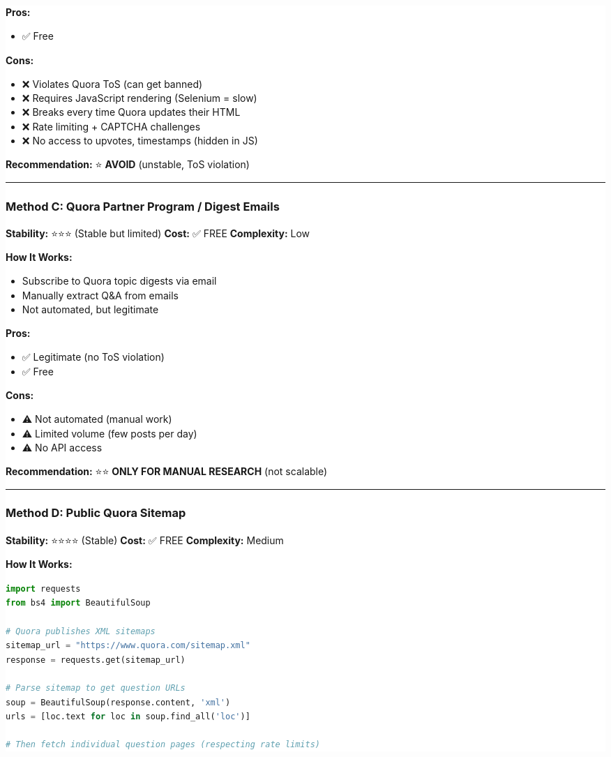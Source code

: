 **Pros:**
- ✅ Free

**Cons:**
- ❌ Violates Quora ToS (can get banned)
- ❌ Requires JavaScript rendering (Selenium = slow)
- ❌ Breaks every time Quora updates their HTML
- ❌ Rate limiting + CAPTCHA challenges
- ❌ No access to upvotes, timestamps (hidden in JS)

**Recommendation:** ⭐ **AVOID** (unstable, ToS violation)

---

### **Method C: Quora Partner Program / Digest Emails**
**Stability:** ⭐⭐⭐ (Stable but limited)
**Cost:** ✅ FREE
**Complexity:** Low

**How It Works:**
- Subscribe to Quora topic digests via email
- Manually extract Q&A from emails
- Not automated, but legitimate

**Pros:**
- ✅ Legitimate (no ToS violation)
- ✅ Free

**Cons:**
- ⚠️ Not automated (manual work)
- ⚠️ Limited volume (few posts per day)
- ⚠️ No API access

**Recommendation:** ⭐⭐ **ONLY FOR MANUAL RESEARCH** (not scalable)

---

### **Method D: Public Quora Sitemap**
**Stability:** ⭐⭐⭐⭐ (Stable)
**Cost:** ✅ FREE
**Complexity:** Medium

**How It Works:**
```python
import requests
from bs4 import BeautifulSoup

# Quora publishes XML sitemaps
sitemap_url = "https://www.quora.com/sitemap.xml"
response = requests.get(sitemap_url)

# Parse sitemap to get question URLs
soup = BeautifulSoup(response.content, 'xml')
urls = [loc.text for loc in soup.find_all('loc')]

# Then fetch individual question pages (respecting rate limits)
```
